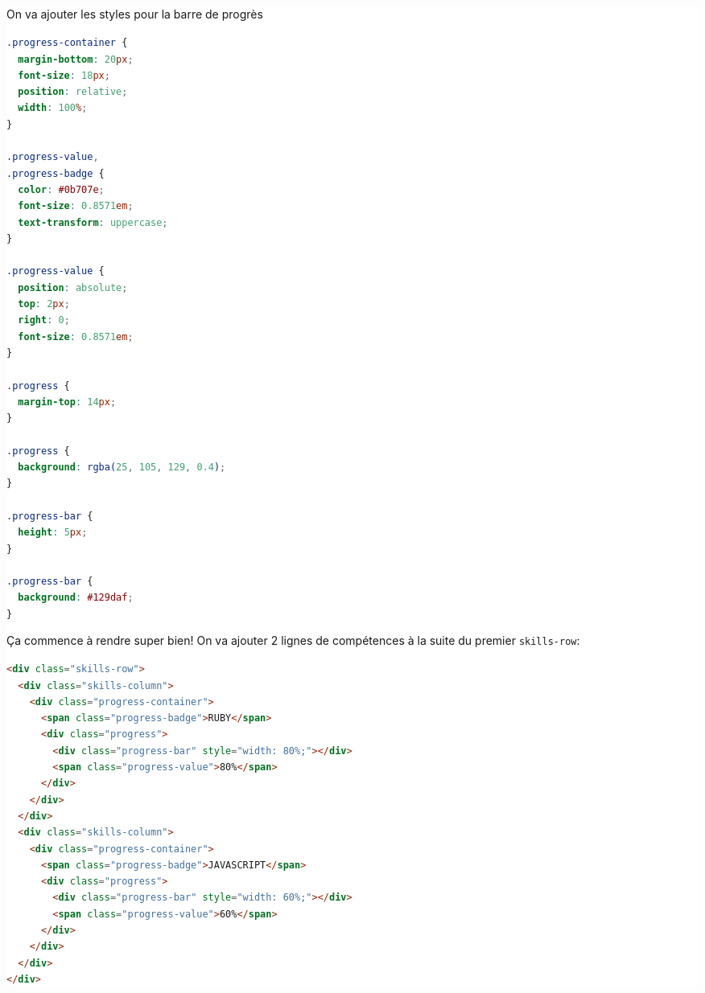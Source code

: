 On va ajouter les styles pour la barre de progrès

```css
.progress-container {
  margin-bottom: 20px;
  font-size: 18px;
  position: relative;
  width: 100%;
}

.progress-value,
.progress-badge {
  color: #0b707e;
  font-size: 0.8571em;
  text-transform: uppercase;
}

.progress-value {
  position: absolute;
  top: 2px;
  right: 0;
  font-size: 0.8571em;
}

.progress {
  margin-top: 14px;
}

.progress {
  background: rgba(25, 105, 129, 0.4);
}

.progress-bar {
  height: 5px;
}

.progress-bar {
  background: #129daf;
}
```

Ça commence à rendre super bien! On va ajouter 2 lignes de compétences à la suite du premier `skills-row`:

```html
<div class="skills-row">
  <div class="skills-column">
    <div class="progress-container">
      <span class="progress-badge">RUBY</span>
      <div class="progress">
        <div class="progress-bar" style="width: 80%;"></div>
        <span class="progress-value">80%</span>
      </div>
    </div>
  </div>
  <div class="skills-column">
    <div class="progress-container">
      <span class="progress-badge">JAVASCRIPT</span>
      <div class="progress">
        <div class="progress-bar" style="width: 60%;"></div>
        <span class="progress-value">60%</span>
      </div>
    </div>
  </div>
</div>
```